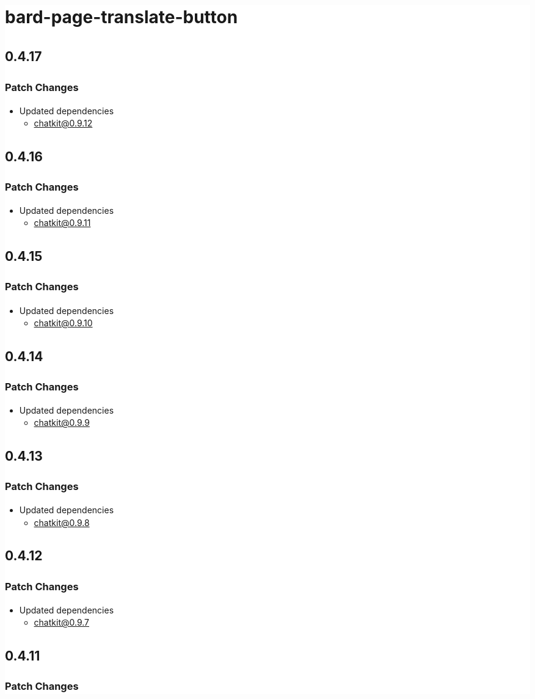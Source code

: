 # bard-page-translate-button

## 0.4.17

### Patch Changes

- Updated dependencies
  - chatkit@0.9.12

## 0.4.16

### Patch Changes

- Updated dependencies
  - chatkit@0.9.11

## 0.4.15

### Patch Changes

- Updated dependencies
  - chatkit@0.9.10

## 0.4.14

### Patch Changes

- Updated dependencies
  - chatkit@0.9.9

## 0.4.13

### Patch Changes

- Updated dependencies
  - chatkit@0.9.8

## 0.4.12

### Patch Changes

- Updated dependencies
  - chatkit@0.9.7

## 0.4.11

### Patch Changes
